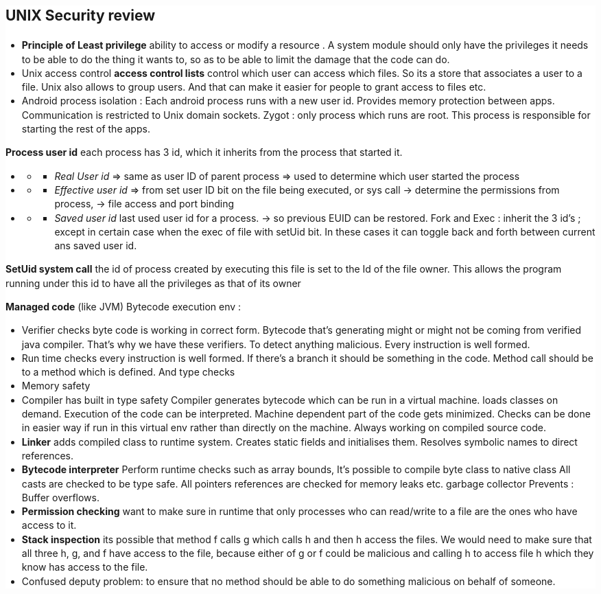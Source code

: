 
## UNIX Security review 
* __Principle of Least privilege__ ability to access or modify a resource . A system module should only have the privileges it
needs to be able to do the thing it wants to, so as to be able to limit the damage that the code can do.
* Unix access control 
__access control lists__ control which user can access which files. So its a store that associates a user to a file. 
Unix also allows to group users. And that can make it easier for people to grant access to files etc. 
* Android process isolation : Each android process runs with a new user id. Provides memory protection between apps. 
Communication is restricted to Unix domain sockets. 
Zygot : only process which runs are root. This process is responsible for starting the rest of the apps. 


__Process user id__ each process has 3 id, which it inherits from the process that started it.  
* * * _Real User id_ => same as user ID of parent process => used to determine which user started the process 
* * * _Effective user id_ =>  from set user ID bit on the file being executed, or sys call -> determine the permissions from process, -> file access and port binding 
* * * _Saved user id_ last used user id for a process. -> so previous EUID can be restored. 
Fork and Exec : inherit the 3 id’s ; except in certain case when the exec of file with setUid bit. In these cases it can toggle back and forth between current ans saved user id. 

__SetUid system call__ the id of process created by executing this file is set to the Id of the file owner. 
This allows the program running under this id to have all the privileges as that of its owner 

__Managed code__ (like JVM) Bytecode execution env : 
* Verifier checks byte code is working in correct form. Bytecode that’s generating might or might not be coming from 
verified java compiler. That’s why we have these verifiers. To detect anything malicious. 
Every instruction is well formed. 
* Run time checks every instruction is well formed. If there’s a branch it should be something in the code. Method 
call should be to a method which is defined. And type checks
* Memory safety 
* Compiler has built in type safety
Compiler generates bytecode which can be run in a virtual machine. loads classes on demand. Execution of the code can be 
interpreted. Machine dependent part of the code gets minimized. Checks can be done in easier way if run in this virtual 
env rather than directly on the machine. Always working on compiled source code. 
* __Linker__ adds compiled class to runtime system. Creates static fields and initialises them. Resolves symbolic names to 
direct references. 
* __Bytecode interpreter__ Perform runtime checks such as array bounds, 
It’s possible to compile byte class to native class 
All casts are checked to be type safe. All pointers references are checked for memory leaks etc. garbage collector 
Prevents : Buffer overflows. 
* __Permission checking__ want to make sure in runtime that only processes who can read/write to a file are the ones who have 
access to it. 
* __Stack inspection__ its possible that method f calls g which calls h and then h access the files. We would need to make 
sure that all three h, g, and f have access to the file, because either of g or f could be malicious and calling h to 
access file h which they know has access to the file. 
* Confused deputy problem: to ensure that no method should be able to do something malicious on behalf of someone. 